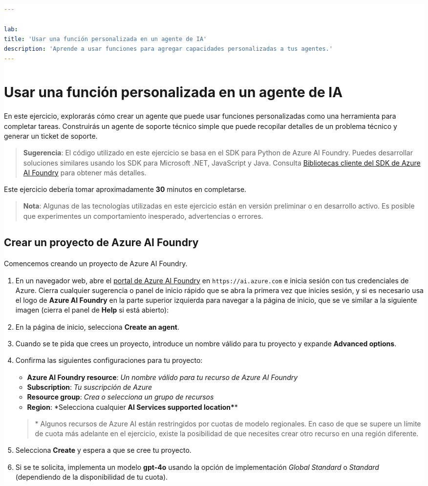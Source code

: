 ```yaml
---

lab: 
title: 'Usar una función personalizada en un agente de IA' 
description: 'Aprende a usar funciones para agregar capacidades personalizadas a tus agentes.'
---
```


# Usar una función personalizada en un agente de IA

En este ejercicio, explorarás cómo crear un agente que puede usar funciones personalizadas como una herramienta para completar tareas. Construirás un agente de soporte técnico simple que puede recopilar detalles de un problema técnico y generar un ticket de soporte.

> **Sugerencia**: El código utilizado en este ejercicio se basa en el SDK para Python de Azure AI Foundry. Puedes desarrollar soluciones similares usando los SDK para Microsoft .NET, JavaScript y Java. Consulta [Bibliotecas cliente del SDK de Azure AI Foundry](https://learn.microsoft.com/azure/ai-foundry/how-to/develop/sdk-overview) para obtener más detalles.

Este ejercicio debería tomar aproximadamente **30** minutos en completarse.

> **Nota**: Algunas de las tecnologías utilizadas en este ejercicio están en versión preliminar o en desarrollo activo. Es posible que experimentes un comportamiento inesperado, advertencias o errores.

## Crear un proyecto de Azure AI Foundry

Comencemos creando un proyecto de Azure AI Foundry.

1. En un navegador web, abre el [portal de Azure AI Foundry](https://ai.azure.com) en `https://ai.azure.com` e inicia sesión con tus credenciales de Azure. Cierra cualquier sugerencia o panel de inicio rápido que se abra la primera vez que inicies sesión, y si es necesario usa el logo de **Azure AI Foundry** en la parte superior izquierda para navegar a la página de inicio, que se ve similar a la siguiente imagen (cierra el panel de **Help** si está abierto):

2. En la página de inicio, selecciona **Create an agent**.

3. Cuando se te pida que crees un proyecto, introduce un nombre válido para tu proyecto y expande **Advanced options**.

4. Confirma las siguientes configuraciones para tu proyecto:

    - **Azure AI Foundry resource**: _Un nombre válido para tu recurso de Azure AI Foundry_
    - **Subscription**: _Tu suscripción de Azure_
    - **Resource group**: _Crea o selecciona un grupo de recursos_
    - **Region**: \*Selecciona cualquier **AI Services supported location\***\*

    > \* Algunos recursos de Azure AI están restringidos por cuotas de modelo regionales. En caso de que se supere un límite de cuota más adelante en el ejercicio, existe la posibilidad de que necesites crear otro recurso en una región diferente.

5. Selecciona **Create** y espera a que se cree tu proyecto.

6. Si se te solicita, implementa un modelo **gpt-4o** usando la opción de implementación _Global Standard_ o _Standard_ (dependiendo de la disponibilidad de tu cuota).
